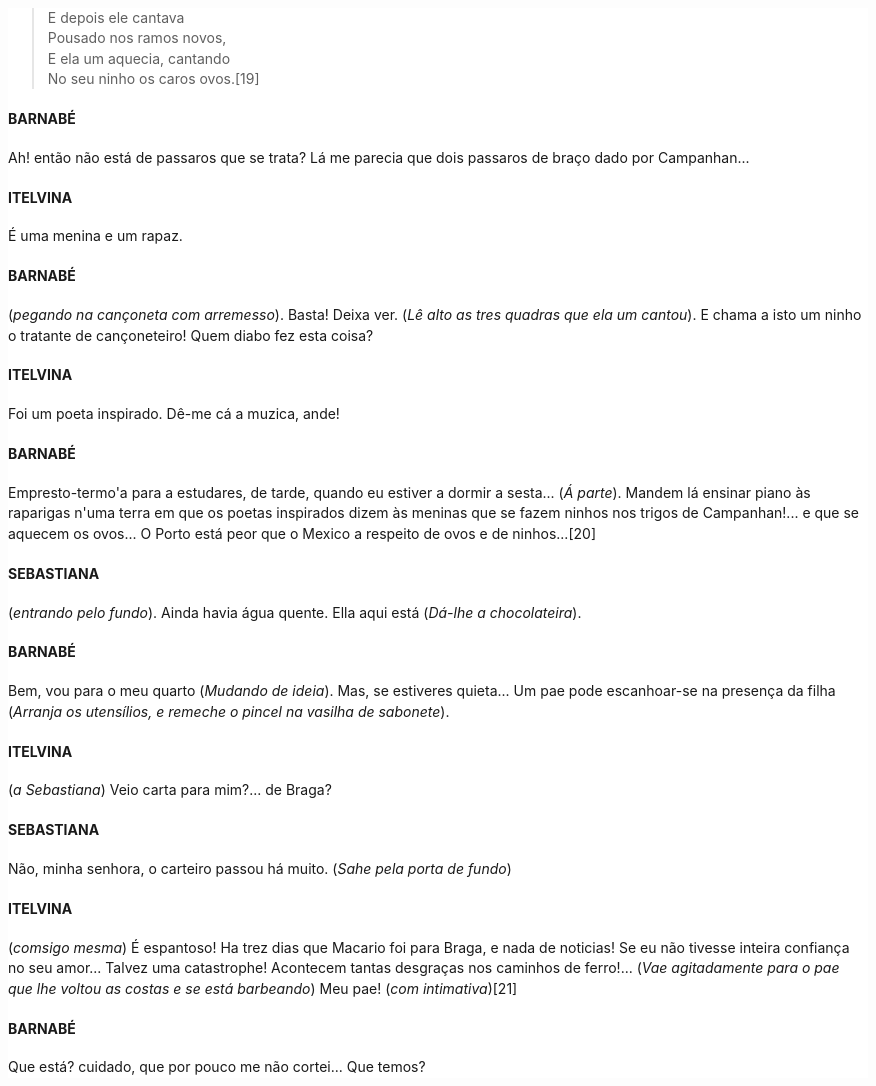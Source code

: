 > E depois ele cantava  
> Pousado nos ramos novos,  
> E ela um aquecia, cantando  
> No seu ninho os caros ovos.\[19\]

#### BARNABÉ

Ah! então não está de passaros que se trata? Lá me parecia que dois passaros de braço dado por Campanhan...

#### ITELVINA

É uma menina e um rapaz.

#### BARNABÉ

(_pegando na cançoneta com arremesso_). Basta! Deixa ver. (_Lê alto as tres quadras que ela um cantou_). E chama a isto um ninho o tratante de cançoneteiro! Quem diabo fez esta coisa?

#### ITELVINA

Foi um poeta inspirado. Dê-me cá a muzica, ande!

#### BARNABÉ

Empresto-termo'a para a estudares, de tarde, quando eu estiver a dormir a sesta... (_Á parte_). Mandem lá ensinar piano às raparigas n'uma terra em que os poetas inspirados dizem às meninas que se fazem ninhos nos trigos de Campanhan!... e que se aquecem os ovos... O Porto está peor que o Mexico a respeito de ovos e de ninhos...\[20\]

#### SEBASTIANA

(_entrando pelo fundo_). Ainda havia água quente. Ella aqui está (_Dá-lhe a chocolateira_).

#### BARNABÉ

Bem, vou para o meu quarto (_Mudando de ideia_). Mas, se estiveres quieta... Um pae pode escanhoar-se na presença da filha (_Arranja os utensílios, e remeche o pincel na vasilha de sabonete_).

#### ITELVINA

(_a Sebastiana_) Veio carta para mim?... de Braga?

#### SEBASTIANA

Não, minha senhora, o carteiro passou há muito. (_Sahe pela porta de fundo_)

#### ITELVINA

(_comsigo mesma_) É espantoso! Ha trez dias que Macario foi para Braga, e nada de noticias! Se eu não tivesse inteira confiança no seu amor... Talvez uma catastrophe! Acontecem tantas desgraças nos caminhos de ferro!... (_Vae agitadamente para o pae que lhe voltou as costas e se está barbeando_) Meu pae! (_com intimativa_)\[21\]

#### BARNABÉ

Que está? cuidado, que por pouco me não cortei... Que temos?
